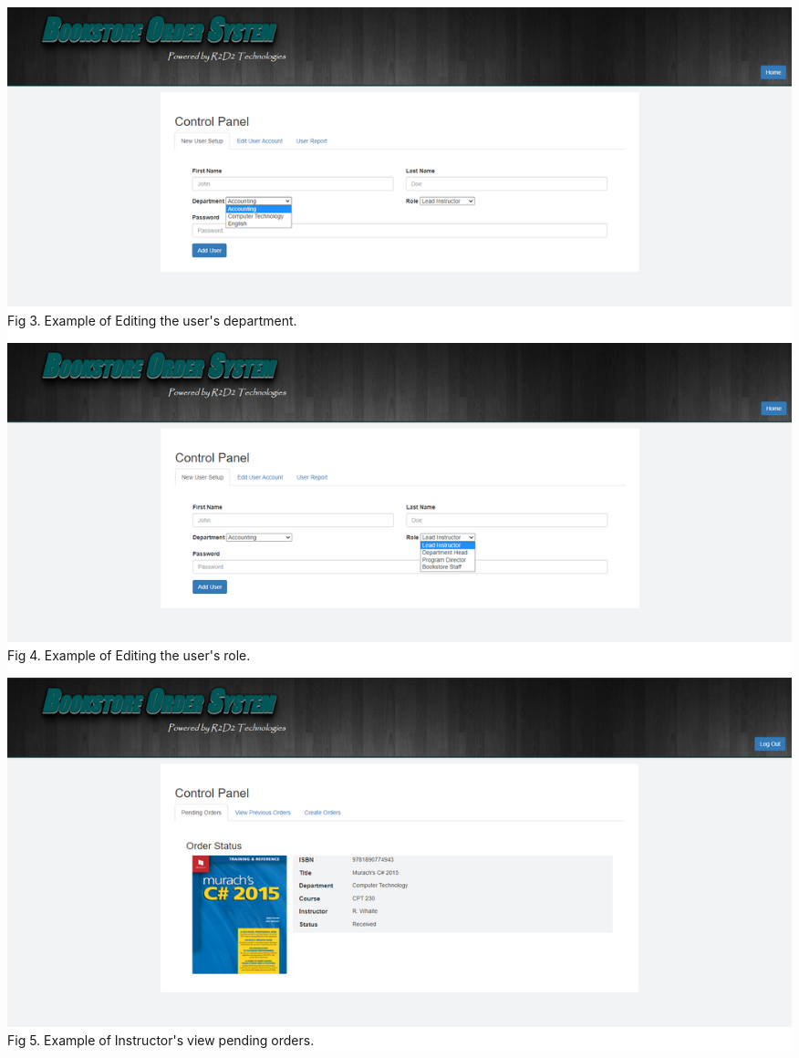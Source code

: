 ![screenshot](images/Bookstore_Admin_Page-Department_selection.png)  
Fig 3. Example of Editing the user's department.

![screenshot](images/Bookstore_Admin_Page-Role_selection.png)  
Fig 4. Example of Editing the user's role.

![screenshot](images/Bookstore_Instructor's_View_Page.png)  
Fig 5. Example of Instructor's view pending orders.
